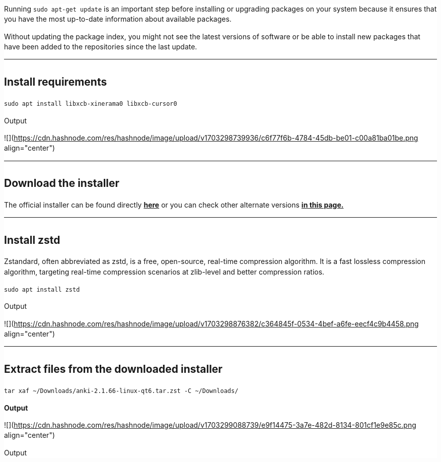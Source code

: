 Running `sudo apt-get update` is an important step before installing or upgrading packages on your system because it ensures that you have the most up-to-date information about available packages.

Without updating the package index, you might not see the latest versions of software or be able to install new packages that have been added to the repositories since the last update.

---

## Install requirements

```plaintext
sudo apt install libxcb-xinerama0 libxcb-cursor0
```

Output

![](https://cdn.hashnode.com/res/hashnode/image/upload/v1703298739936/c6f77f6b-4784-45db-be01-c00a81ba01be.png align="center")

---

## **Download the installer**

The official installer can be found directly [**here**](https://github.com/ankitects/anki/releases/download/2.1.66/anki-2.1.66-linux-qt6.tar.zst) or you can check other alternate versions [**in this page.**](https://apps.ankiweb.net/)

---

## **Install zstd**

Zstandard, often abbreviated as zstd, is a free, open-source, real-time compression algorithm. It is a fast lossless compression algorithm, targeting real-time compression scenarios at zlib-level and better compression ratios.

```plaintext
sudo apt install zstd
```

Output

![](https://cdn.hashnode.com/res/hashnode/image/upload/v1703298876382/c364845f-0534-4bef-a6fe-eecf4c9b4458.png align="center")

---

## **Extract files from the downloaded installer**

```plaintext
tar xaf ~/Downloads/anki-2.1.66-linux-qt6.tar.zst -C ~/Downloads/
```

**Output**

![](https://cdn.hashnode.com/res/hashnode/image/upload/v1703299088739/e9f14475-3a7e-482d-8134-801cf1e9e85c.png align="center")

Output
